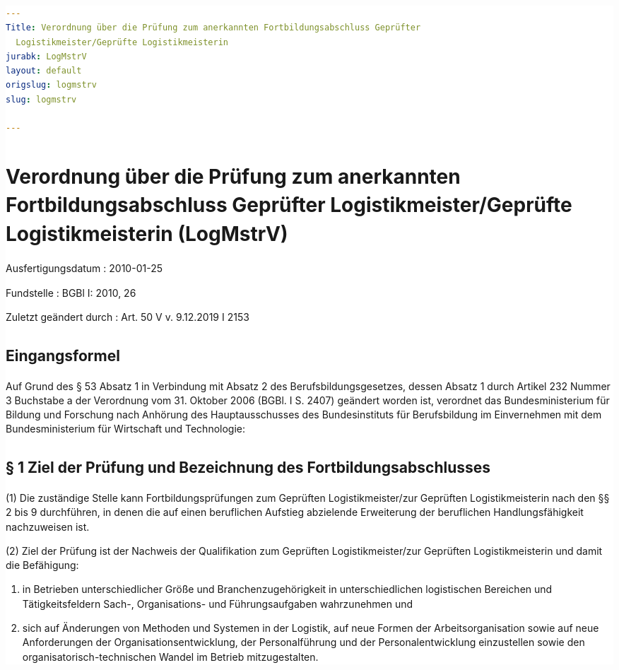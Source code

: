 ```yaml
---
Title: Verordnung über die Prüfung zum anerkannten Fortbildungsabschluss Geprüfter
  Logistikmeister/Geprüfte Logistikmeisterin
jurabk: LogMstrV
layout: default
origslug: logmstrv
slug: logmstrv

---
```


# Verordnung über die Prüfung zum anerkannten Fortbildungsabschluss Geprüfter Logistikmeister/Geprüfte Logistikmeisterin (LogMstrV)

Ausfertigungsdatum
:   2010-01-25

Fundstelle
:   BGBl I: 2010, 26

Zuletzt geändert durch
:   Art. 50 V v. 9.12.2019 I 2153


## Eingangsformel

Auf Grund des § 53 Absatz 1 in Verbindung mit Absatz 2 des Berufsbildungsgesetzes, dessen Absatz 1 durch Artikel 232 Nummer 3 Buchstabe a der Verordnung vom 31. Oktober 2006 (BGBl. I S. 2407) geändert worden ist, verordnet das Bundesministerium für Bildung und Forschung nach Anhörung des Hauptausschusses des Bundesinstituts für Berufsbildung im Einvernehmen mit dem Bundesministerium für Wirtschaft und Technologie:


## § 1 Ziel der Prüfung und Bezeichnung des Fortbildungsabschlusses

(1) Die zuständige Stelle kann Fortbildungsprüfungen zum Geprüften Logistikmeister/zur Geprüften Logistikmeisterin nach den §§ 2 bis 9 durchführen, in denen die auf einen beruflichen Aufstieg abzielende Erweiterung der beruflichen Handlungsfähigkeit nachzuweisen ist.

(2) Ziel der Prüfung ist der Nachweis der Qualifikation zum Geprüften Logistikmeister/zur Geprüften Logistikmeisterin und damit die Befähigung:

1.  in Betrieben unterschiedlicher Größe und Branchenzugehörigkeit in unterschiedlichen logistischen Bereichen und Tätigkeitsfeldern Sach-, Organisations- und Führungsaufgaben wahrzunehmen und


2.  sich auf Änderungen von Methoden und Systemen in der Logistik, auf neue Formen der Arbeitsorganisation sowie auf neue Anforderungen der Organisationsentwicklung, der Personalführung und der Personalentwicklung einzustellen sowie den organisatorisch-technischen Wandel im Betrieb mitzugestalten.

